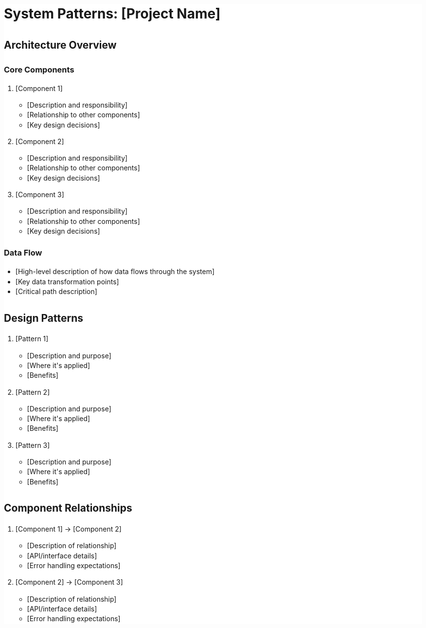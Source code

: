 # System Patterns: [Project Name]

## Architecture Overview

### Core Components
1. [Component 1]
   - [Description and responsibility]
   - [Relationship to other components]
   - [Key design decisions]

2. [Component 2]
   - [Description and responsibility]
   - [Relationship to other components]
   - [Key design decisions]

3. [Component 3]
   - [Description and responsibility]
   - [Relationship to other components]
   - [Key design decisions]

### Data Flow
- [High-level description of how data flows through the system]
- [Key data transformation points]
- [Critical path description]

## Design Patterns

1. [Pattern 1]
   - [Description and purpose]
   - [Where it's applied]
   - [Benefits]

2. [Pattern 2]
   - [Description and purpose]
   - [Where it's applied]
   - [Benefits]

3. [Pattern 3]
   - [Description and purpose]
   - [Where it's applied]
   - [Benefits]

## Component Relationships

1. [Component 1] → [Component 2]
   - [Description of relationship]
   - [API/interface details]
   - [Error handling expectations]

2. [Component 2] → [Component 3]
   - [Description of relationship]
   - [API/interface details]
   - [Error handling expectations]
